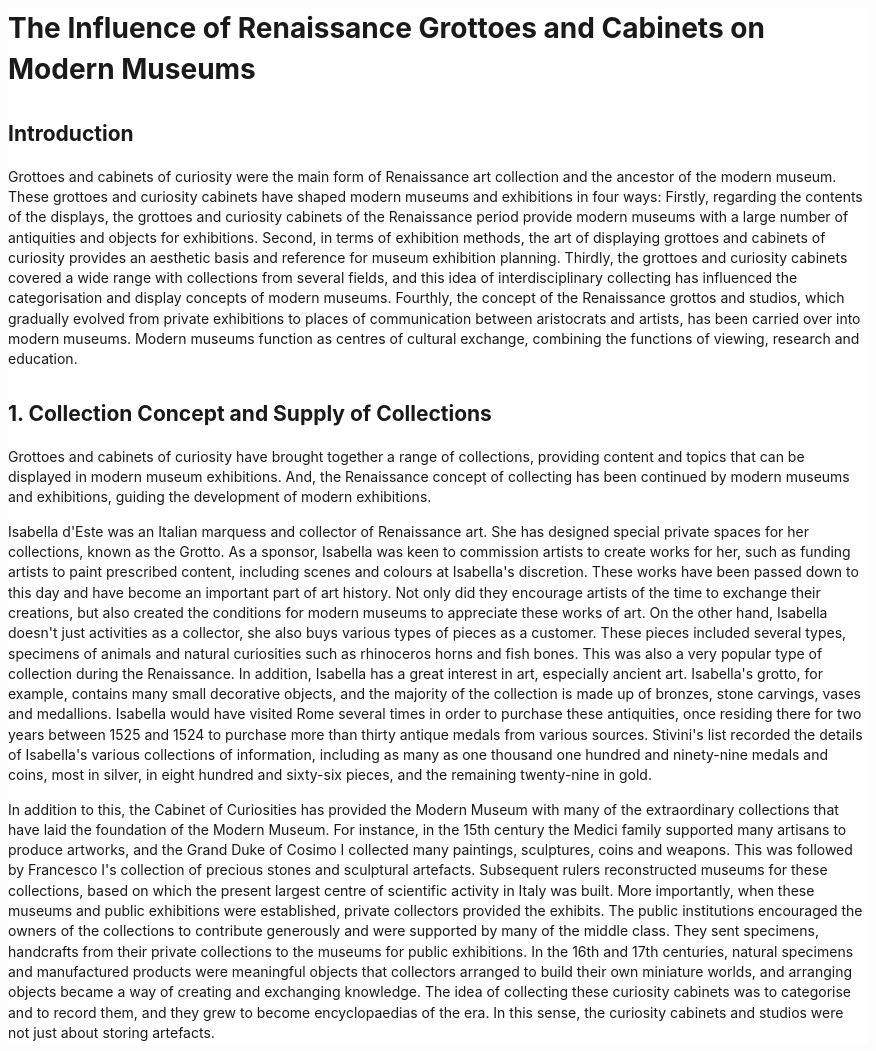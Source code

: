 # The Influence of Renaissance Grottoes and Cabinets on Modern Museums

## Introduction

Grottoes and cabinets of curiosity were the main form of Renaissance art collection and the ancestor of the modern museum. These grottoes and curiosity cabinets have shaped modern museums and exhibitions in four ways: Firstly, regarding the contents of the displays, the grottoes and curiosity cabinets of the Renaissance period provide modern museums with a large number of antiquities and objects for exhibitions. Second, in terms of exhibition methods, the art of displaying grottoes and cabinets of curiosity provides an aesthetic basis and reference for museum exhibition planning. Thirdly, the grottoes and curiosity cabinets covered a wide range with collections from several fields, and this idea of interdisciplinary collecting has influenced the categorisation and display concepts of modern museums. Fourthly, the concept of the Renaissance grottos and studios, which gradually evolved from private exhibitions to places of communication between aristocrats and artists, has been carried over into modern museums. Modern museums function as centres of cultural exchange, combining the functions of viewing, research and education.

## 1. Collection Concept and Supply of Collections

Grottoes and cabinets of curiosity have brought together a range of collections, providing content and topics that can be displayed in modern museum exhibitions. And, the Renaissance concept of collecting has been continued by modern museums and exhibitions, guiding the development of modern exhibitions.

Isabella d'Este was an Italian marquess and collector of Renaissance art. She has designed special private spaces for her collections, known as the Grotto. As a sponsor, Isabella was keen to commission artists to create works for her, such as funding artists to paint prescribed content, including scenes and colours at Isabella's discretion. These works have been passed down to this day and have become an important part of art history. Not only did they encourage artists of the time to exchange their creations, but also created the conditions for modern museums to appreciate these works of art. On the other hand, Isabella doesn't just activities as a collector, she also buys various types of pieces as a customer. These pieces included several types, specimens of animals and natural curiosities such as rhinoceros horns and fish bones. This was also a very popular type of collection during the Renaissance. In addition, Isabella has a great interest in art, especially ancient art. Isabella's grotto, for example, contains many small decorative objects, and the majority of the collection is made up of bronzes, stone carvings, vases and medallions. Isabella would have visited Rome several times in order to purchase these antiquities, once residing there for two years between 1525 and 1524 to purchase more than thirty antique medals from various sources. Stivini's list recorded the details of Isabella's various collections of information, including as many as one thousand one hundred and ninety-nine medals and coins, most in silver, in eight hundred and sixty-six pieces, and the remaining twenty-nine in gold.

In addition to this, the Cabinet of Curiosities has provided the Modern Museum with many of the extraordinary collections that have laid the foundation of the Modern Museum. For instance, in the 15th century the Medici family supported many artisans to produce artworks, and the Grand Duke of Cosimo I collected many paintings, sculptures, coins and weapons. This was followed by Francesco I's collection of precious stones and sculptural artefacts. Subsequent rulers reconstructed museums for these collections, based on which the present largest centre of scientific activity in Italy was built. More importantly, when these museums and public exhibitions were established, private collectors provided the exhibits. The public institutions encouraged the owners of the collections to contribute generously and were supported by many of the middle class. They sent specimens, handcrafts from their private collections to the museums for public exhibitions. In the 16th and 17th centuries, natural specimens and manufactured products were meaningful objects that collectors arranged to build their own miniature worlds, and arranging objects became a way of creating and exchanging knowledge. The idea of collecting these curiosity cabinets was to categorise and to record them, and they grew to become encyclopaedias of the era. In this sense, the curiosity cabinets and studios were not just about storing artefacts.
